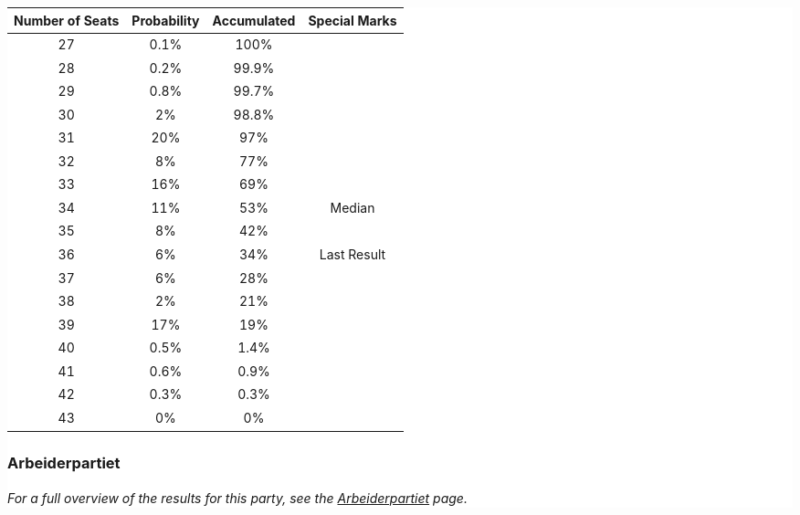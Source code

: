 | Number of Seats | Probability | Accumulated | Special Marks |
|:---------------:|:-----------:|:-----------:|:-------------:|
| 27 | 0.1% | 100% |  |
| 28 | 0.2% | 99.9% |  |
| 29 | 0.8% | 99.7% |  |
| 30 | 2% | 98.8% |  |
| 31 | 20% | 97% |  |
| 32 | 8% | 77% |  |
| 33 | 16% | 69% |  |
| 34 | 11% | 53% | Median |
| 35 | 8% | 42% |  |
| 36 | 6% | 34% | Last Result |
| 37 | 6% | 28% |  |
| 38 | 2% | 21% |  |
| 39 | 17% | 19% |  |
| 40 | 0.5% | 1.4% |  |
| 41 | 0.6% | 0.9% |  |
| 42 | 0.3% | 0.3% |  |
| 43 | 0% | 0% |  |

### Arbeiderpartiet

*For a full overview of the results for this party, see the [Arbeiderpartiet](party-arbeiderpartiet.html) page.*
